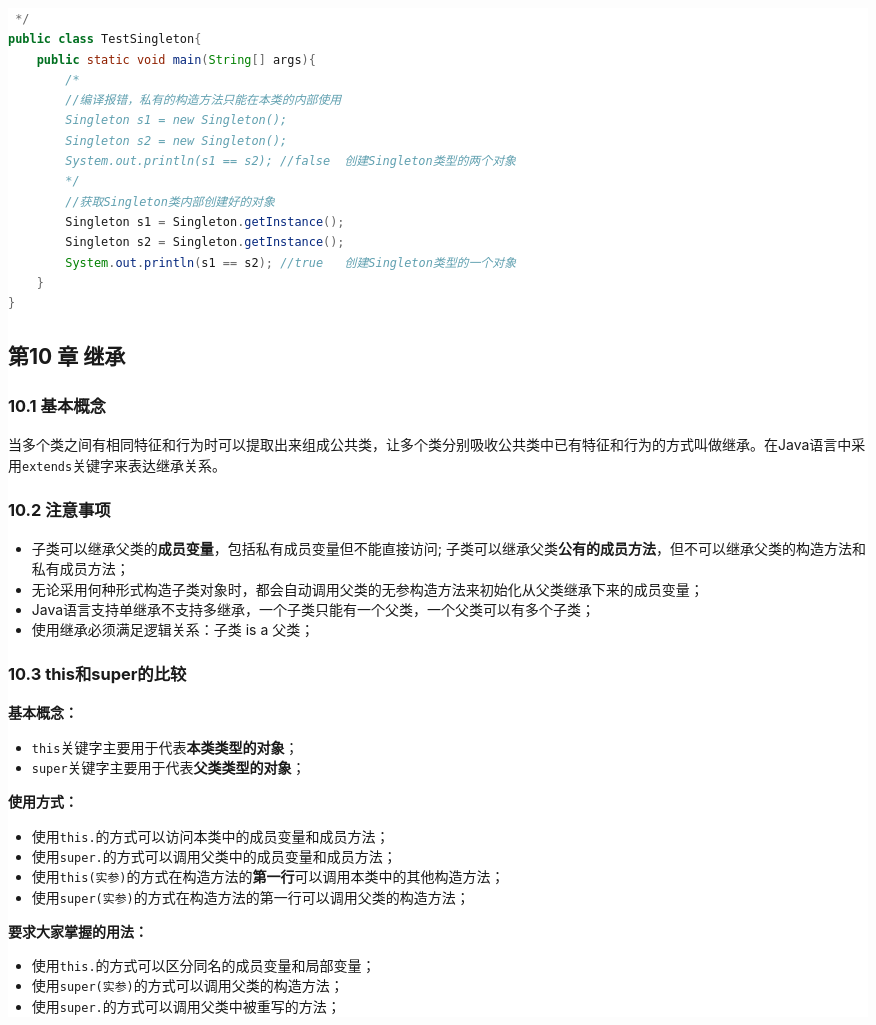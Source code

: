 ```java
 */
public class TestSingleton{
    public static void main(String[] args){
        /*
        //编译报错，私有的构造方法只能在本类的内部使用
        Singleton s1 = new Singleton();  
        Singleton s2 = new Singleton();
        System.out.println(s1 == s2); //false  创建Singleton类型的两个对象
        */
        //获取Singleton类内部创建好的对象
        Singleton s1 = Singleton.getInstance();
        Singleton s2 = Singleton.getInstance();
        System.out.println(s1 == s2); //true   创建Singleton类型的一个对象
    }
}
```







## 第10 章 继承

### 10.1 基本概念

当多个类之间有相同特征和行为时可以提取出来组成公共类，让多个类分别吸收公共类中已有特征和行为的方式叫做继承。在Java语言中采用`extends`关键字来表达继承关系。



### 10.2 注意事项

- 子类可以继承父类的**成员变量**，包括私有成员变量但不能直接访问; 子类可以继承父类**公有的成员方法**，但不可以继承父类的构造方法和私有成员方法；
- 无论采用何种形式构造子类对象时，都会自动调用父类的无参构造方法来初始化从父类继承下来的成员变量；
- Java语言支持单继承不支持多继承，一个子类只能有一个父类，一个父类可以有多个子类；
- 使用继承必须满足逻辑关系：子类 is a 父类；



### 10.3 this和super的比较

**基本概念：**

- `this`关键字主要用于代表**本类类型的对象**；
- `super`关键字主要用于代表**父类类型的对象**；

**使用方式：**

- 使用`this.`的方式可以访问本类中的成员变量和成员方法；
- 使用`super.`的方式可以调用父类中的成员变量和成员方法；
- 使用`this(实参)`的方式在构造方法的**第一行**可以调用本类中的其他构造方法；
- 使用`super(实参)`的方式在构造方法的第一行可以调用父类的构造方法；

**要求大家掌握的用法：**

- 使用`this.`的方式可以区分同名的成员变量和局部变量；
- 使用`super(实参)`的方式可以调用父类的构造方法；
- 使用`super.`的方式可以调用父类中被重写的方法；
